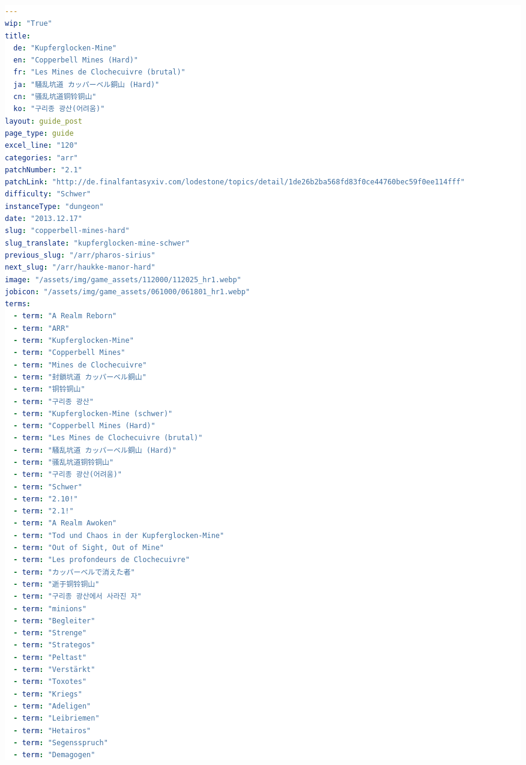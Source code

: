 ```yaml
---
wip: "True"
title:
  de: "Kupferglocken-Mine"
  en: "Copperbell Mines (Hard)"
  fr: "Les Mines de Clochecuivre (brutal)"
  ja: "騒乱坑道 カッパーベル銅山 (Hard)"
  cn: "骚乱坑道铜铃铜山"
  ko: "구리종 광산(어려움)"
layout: guide_post
page_type: guide
excel_line: "120"
categories: "arr"
patchNumber: "2.1"
patchLink: "http://de.finalfantasyxiv.com/lodestone/topics/detail/1de26b2ba568fd83f0ce44760bec59f0ee114fff"
difficulty: "Schwer"
instanceType: "dungeon"
date: "2013.12.17"
slug: "copperbell-mines-hard"
slug_translate: "kupferglocken-mine-schwer"
previous_slug: "/arr/pharos-sirius"
next_slug: "/arr/haukke-manor-hard"
image: "/assets/img/game_assets/112000/112025_hr1.webp"
jobicon: "/assets/img/game_assets/061000/061801_hr1.webp"
terms:
  - term: "A Realm Reborn"
  - term: "ARR"
  - term: "Kupferglocken-Mine"
  - term: "Copperbell Mines"
  - term: "Mines de Clochecuivre"
  - term: "封鎖坑道 カッパーベル銅山"
  - term: "铜铃铜山"
  - term: "구리종 광산"
  - term: "Kupferglocken-Mine (schwer)"
  - term: "Copperbell Mines (Hard)"
  - term: "Les Mines de Clochecuivre (brutal)"
  - term: "騒乱坑道 カッパーベル銅山 (Hard)"
  - term: "骚乱坑道铜铃铜山"
  - term: "구리종 광산(어려움)"
  - term: "Schwer"
  - term: "2.10!"
  - term: "2.1!"
  - term: "A Realm Awoken"
  - term: "Tod und Chaos in der Kupferglocken-Mine"
  - term: "Out of Sight, Out of Mine"
  - term: "Les profondeurs de Clochecuivre"
  - term: "カッパーベルで消えた者"
  - term: "逝于铜铃铜山"
  - term: "구리종 광산에서 사라진 자"
  - term: "minions"
  - term: "Begleiter"
  - term: "Strenge"
  - term: "Strategos"
  - term: "Peltast"
  - term: "Verstärkt"
  - term: "Toxotes"
  - term: "Kriegs"
  - term: "Adeligen"
  - term: "Leibriemen"
  - term: "Hetairos"
  - term: "Segensspruch"
  - term: "Demagogen"
```